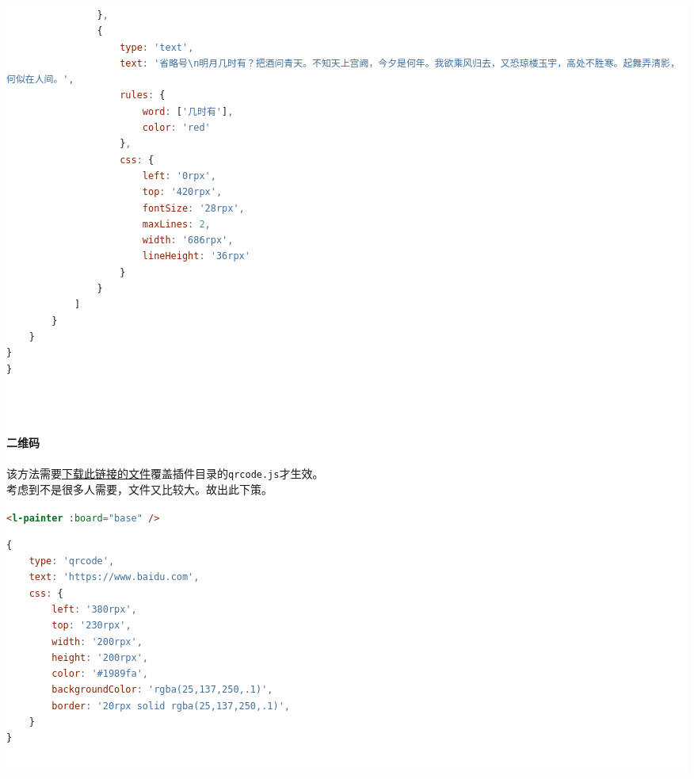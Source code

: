 ```js
                },
                {
                    type: 'text',
                    text: '省略号\n明月几时有？把酒问青天。不知天上宫阙，今夕是何年。我欲乘风归去，又恐琼楼玉宇，高处不胜寒。起舞弄清影，何似在人间。',
                    rules: {
                    	word: ['几时有'],
                    	color: 'red'
                    },
					css: {
                        left: '0rpx',
                        top: '420rpx',
                        fontSize: '28rpx',
                        maxLines: 2,
                        width: '686rpx',
                        lineHeight: '36rpx'
                    }
                }
            ]
        }
    }
}
}

```
<br><br>

#### 二维码
该方法需要[下载此链接的文件](https://gitee.com/liangei/lime-painter/blob/master/qrcode.js)覆盖插件目录的`qrcode.js`才生效。<br>
考虑到不是很多人需要，文件又比较大。故出此下策。
```html
<l-painter :board="base" />
```
```js
{
	type: 'qrcode',
	text: 'https://www.baidu.com',
	css: {
		left: '380rpx',
		top: '230rpx',
		width: '200rpx',
		height: '200rpx',
		color: '#1989fa',
		backgroundColor: 'rgba(25,137,250,.1)',
		border: '20rpx solid rgba(25,137,250,.1)',
	}
}

```

<br>
